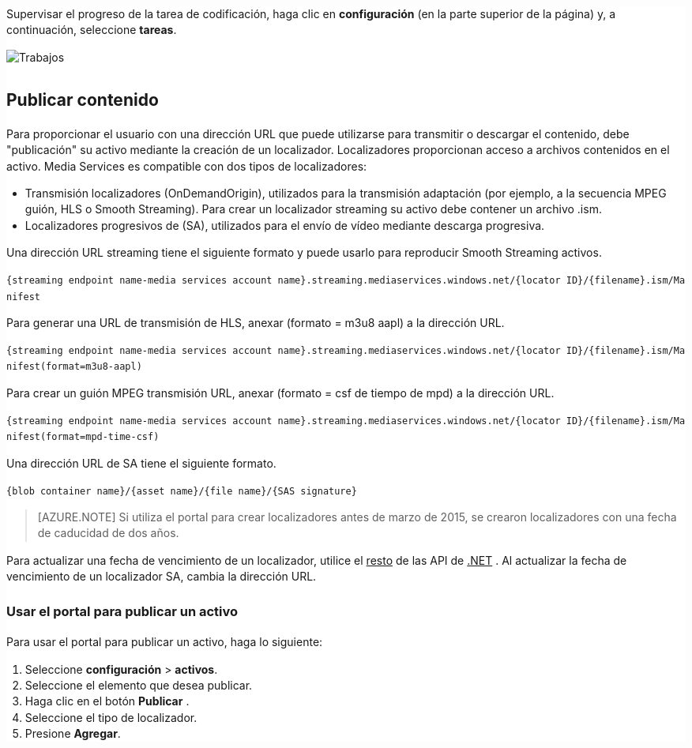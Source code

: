 Supervisar el progreso de la tarea de codificación, haga clic en **configuración** (en la parte superior de la página) y, a continuación, seleccione **tareas**.

![Trabajos](./media/media-services-portal-vod-get-started/media-services-jobs.png)

## <a name="publish-content"></a>Publicar contenido

Para proporcionar el usuario con una dirección URL que puede utilizarse para transmitir o descargar el contenido, debe "publicación" su activo mediante la creación de un localizador. Localizadores proporcionan acceso a archivos contenidos en el activo. Media Services es compatible con dos tipos de localizadores: 

- Transmisión localizadores (OnDemandOrigin), utilizados para la transmisión adaptación (por ejemplo, a la secuencia MPEG guión, HLS o Smooth Streaming). Para crear un localizador streaming su activo debe contener un archivo .ism. 
- Localizadores progresivos de (SA), utilizados para el envío de vídeo mediante descarga progresiva.


Una dirección URL streaming tiene el siguiente formato y puede usarlo para reproducir Smooth Streaming activos.

    {streaming endpoint name-media services account name}.streaming.mediaservices.windows.net/{locator ID}/{filename}.ism/Manifest

Para generar una URL de transmisión de HLS, anexar (formato = m3u8 aapl) a la dirección URL.

    {streaming endpoint name-media services account name}.streaming.mediaservices.windows.net/{locator ID}/{filename}.ism/Manifest(format=m3u8-aapl)

Para crear un guión MPEG transmisión URL, anexar (formato = csf de tiempo de mpd) a la dirección URL.

    {streaming endpoint name-media services account name}.streaming.mediaservices.windows.net/{locator ID}/{filename}.ism/Manifest(format=mpd-time-csf)


Una dirección URL de SA tiene el siguiente formato.

    {blob container name}/{asset name}/{file name}/{SAS signature}

>[AZURE.NOTE] Si utiliza el portal para crear localizadores antes de marzo de 2015, se crearon localizadores con una fecha de caducidad de dos años.  

Para actualizar una fecha de vencimiento de un localizador, utilice el [resto](http://msdn.microsoft.com/library/azure/hh974308.aspx#update_a_locator ) de las API de [.NET](http://go.microsoft.com/fwlink/?LinkID=533259) . Al actualizar la fecha de vencimiento de un localizador SA, cambia la dirección URL.

### <a name="to-use-the-portal-to-publish-an-asset"></a>Usar el portal para publicar un activo

Para usar el portal para publicar un activo, haga lo siguiente:

1. Seleccione **configuración** > **activos**.
1. Seleccione el elemento que desea publicar.
1. Haga clic en el botón **Publicar** .
1. Seleccione el tipo de localizador.
2. Presione **Agregar**.

